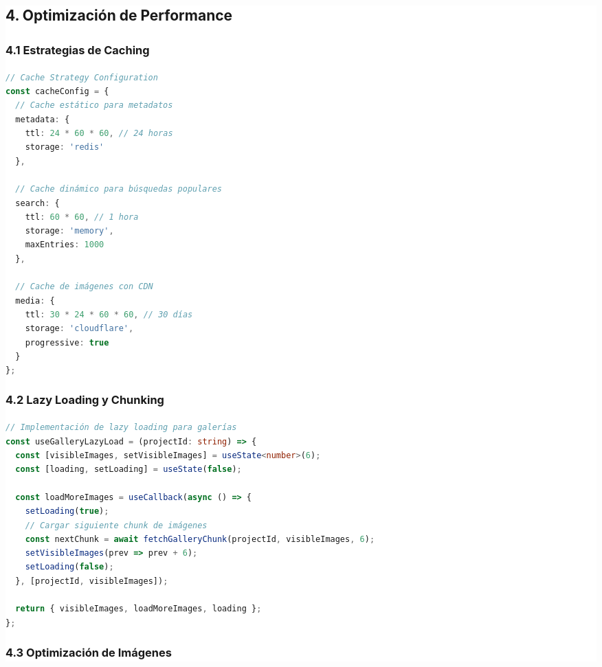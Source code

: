 ## 4. Optimización de Performance

### 4.1 Estrategias de Caching

```typescript
// Cache Strategy Configuration
const cacheConfig = {
  // Cache estático para metadatos
  metadata: {
    ttl: 24 * 60 * 60, // 24 horas
    storage: 'redis'
  },
  
  // Cache dinámico para búsquedas populares
  search: {
    ttl: 60 * 60, // 1 hora
    storage: 'memory',
    maxEntries: 1000
  },
  
  // Cache de imágenes con CDN
  media: {
    ttl: 30 * 24 * 60 * 60, // 30 días
    storage: 'cloudflare',
    progressive: true
  }
};
```

### 4.2 Lazy Loading y Chunking

```typescript
// Implementación de lazy loading para galerías
const useGalleryLazyLoad = (projectId: string) => {
  const [visibleImages, setVisibleImages] = useState<number>(6);
  const [loading, setLoading] = useState(false);
  
  const loadMoreImages = useCallback(async () => {
    setLoading(true);
    // Cargar siguiente chunk de imágenes
    const nextChunk = await fetchGalleryChunk(projectId, visibleImages, 6);
    setVisibleImages(prev => prev + 6);
    setLoading(false);
  }, [projectId, visibleImages]);
  
  return { visibleImages, loadMoreImages, loading };
};
```

### 4.3 Optimización de Imágenes
